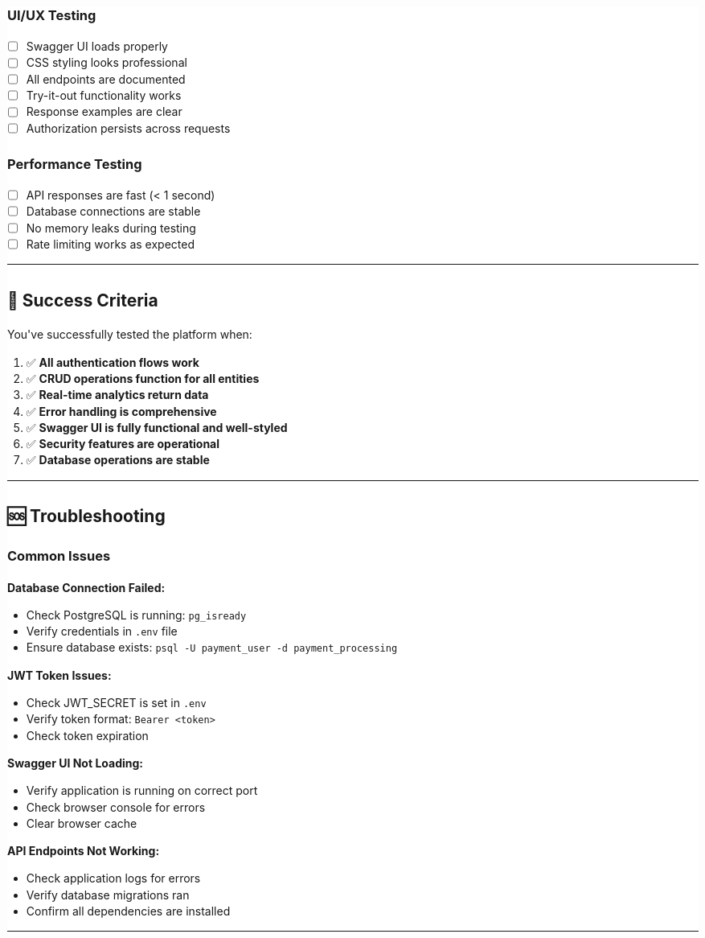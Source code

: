 ### UI/UX Testing
- [ ] Swagger UI loads properly
- [ ] CSS styling looks professional
- [ ] All endpoints are documented
- [ ] Try-it-out functionality works
- [ ] Response examples are clear
- [ ] Authorization persists across requests

### Performance Testing
- [ ] API responses are fast (< 1 second)
- [ ] Database connections are stable
- [ ] No memory leaks during testing
- [ ] Rate limiting works as expected

---

## 🎯 Success Criteria

You've successfully tested the platform when:

1. ✅ **All authentication flows work**
2. ✅ **CRUD operations function for all entities**
3. ✅ **Real-time analytics return data**
4. ✅ **Error handling is comprehensive**
5. ✅ **Swagger UI is fully functional and well-styled**
6. ✅ **Security features are operational**
7. ✅ **Database operations are stable**

---

## 🆘 Troubleshooting

### Common Issues

**Database Connection Failed:**
- Check PostgreSQL is running: `pg_isready`
- Verify credentials in `.env` file
- Ensure database exists: `psql -U payment_user -d payment_processing`

**JWT Token Issues:**
- Check JWT_SECRET is set in `.env`
- Verify token format: `Bearer <token>`
- Check token expiration

**Swagger UI Not Loading:**
- Verify application is running on correct port
- Check browser console for errors
- Clear browser cache

**API Endpoints Not Working:**
- Check application logs for errors
- Verify database migrations ran
- Confirm all dependencies are installed

---